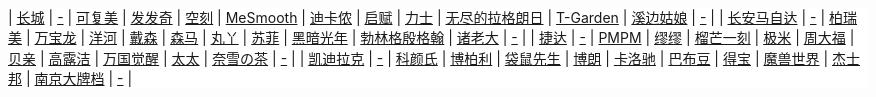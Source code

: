 | [长城](https://www.baidu.com/s?wd=%E9%95%BF%E5%9F%8E) | [-](https://www.baidu.com/s?wd=-) | [可复美](https://www.baidu.com/s?wd=%E5%8F%AF%E5%A4%8D%E7%BE%8E) | [发发奇](https://www.baidu.com/s?wd=%E5%8F%91%E5%8F%91%E5%A5%87) | [空刻](https://www.baidu.com/s?wd=%E7%A9%BA%E5%88%BB) | [MeSmooth](https://www.baidu.com/s?wd=MeSmooth) | [迪卡侬](https://www.baidu.com/s?wd=%E8%BF%AA%E5%8D%A1%E4%BE%AC) | [启赋](https://www.baidu.com/s?wd=%E5%90%AF%E8%B5%8B) | [力士](https://www.baidu.com/s?wd=%E5%8A%9B%E5%A3%AB) | [无尽的拉格朗日](https://www.baidu.com/s?wd=%E6%97%A0%E5%B0%BD%E7%9A%84%E6%8B%89%E6%A0%BC%E6%9C%97%E6%97%A5) | [T-Garden](https://www.baidu.com/s?wd=T-Garden) | [溪边姑娘](https://www.baidu.com/s?wd=%E6%BA%AA%E8%BE%B9%E5%A7%91%E5%A8%98) | [-](https://www.baidu.com/s?wd=-) |
| [长安马自达](https://www.baidu.com/s?wd=%E9%95%BF%E5%AE%89%E9%A9%AC%E8%87%AA%E8%BE%BE) | [-](https://www.baidu.com/s?wd=-) | [柏瑞美](https://www.baidu.com/s?wd=%E6%9F%8F%E7%91%9E%E7%BE%8E) | [万宝龙](https://www.baidu.com/s?wd=%E4%B8%87%E5%AE%9D%E9%BE%99) | [洋河](https://www.baidu.com/s?wd=%E6%B4%8B%E6%B2%B3) | [戴森](https://www.baidu.com/s?wd=%E6%88%B4%E6%A3%AE) | [森马](https://www.baidu.com/s?wd=%E6%A3%AE%E9%A9%AC) | [丸丫](https://www.baidu.com/s?wd=%E4%B8%B8%E4%B8%AB) | [苏菲](https://www.baidu.com/s?wd=%E8%8B%8F%E8%8F%B2) | [黑暗光年](https://www.baidu.com/s?wd=%E9%BB%91%E6%9A%97%E5%85%89%E5%B9%B4) | [勃林格殷格翰](https://www.baidu.com/s?wd=%E5%8B%83%E6%9E%97%E6%A0%BC%E6%AE%B7%E6%A0%BC%E7%BF%B0) | [诸老大](https://www.baidu.com/s?wd=%E8%AF%B8%E8%80%81%E5%A4%A7) | [-](https://www.baidu.com/s?wd=-) |
| [捷达](https://www.baidu.com/s?wd=%E6%8D%B7%E8%BE%BE) | [-](https://www.baidu.com/s?wd=-) | [PMPM](https://www.baidu.com/s?wd=PMPM) | [缪缪](https://www.baidu.com/s?wd=%E7%BC%AA%E7%BC%AA) | [榴芒一刻](https://www.baidu.com/s?wd=%E6%A6%B4%E8%8A%92%E4%B8%80%E5%88%BB) | [极米](https://www.baidu.com/s?wd=%E6%9E%81%E7%B1%B3) | [周大福](https://www.baidu.com/s?wd=%E5%91%A8%E5%A4%A7%E7%A6%8F) | [贝亲](https://www.baidu.com/s?wd=%E8%B4%9D%E4%BA%B2) | [高露洁](https://www.baidu.com/s?wd=%E9%AB%98%E9%9C%B2%E6%B4%81) | [万国觉醒](https://www.baidu.com/s?wd=%E4%B8%87%E5%9B%BD%E8%A7%89%E9%86%92) | [太太](https://www.baidu.com/s?wd=%E5%A4%AA%E5%A4%AA) | [奈雪の茶](https://www.baidu.com/s?wd=%E5%A5%88%E9%9B%AA%E3%81%AE%E8%8C%B6) | [-](https://www.baidu.com/s?wd=-) |
| [凯迪拉克](https://www.baidu.com/s?wd=%E5%87%AF%E8%BF%AA%E6%8B%89%E5%85%8B) | [-](https://www.baidu.com/s?wd=-) | [科颜氏](https://www.baidu.com/s?wd=%E7%A7%91%E9%A2%9C%E6%B0%8F) | [博柏利](https://www.baidu.com/s?wd=%E5%8D%9A%E6%9F%8F%E5%88%A9) | [袋鼠先生](https://www.baidu.com/s?wd=%E8%A2%8B%E9%BC%A0%E5%85%88%E7%94%9F) | [博朗](https://www.baidu.com/s?wd=%E5%8D%9A%E6%9C%97) | [卡洛驰](https://www.baidu.com/s?wd=%E5%8D%A1%E6%B4%9B%E9%A9%B0) | [巴布豆](https://www.baidu.com/s?wd=%E5%B7%B4%E5%B8%83%E8%B1%86) | [得宝](https://www.baidu.com/s?wd=%E5%BE%97%E5%AE%9D) | [魔兽世界](https://www.baidu.com/s?wd=%E9%AD%94%E5%85%BD%E4%B8%96%E7%95%8C) | [杰士邦](https://www.baidu.com/s?wd=%E6%9D%B0%E5%A3%AB%E9%82%A6) | [南京大牌档](https://www.baidu.com/s?wd=%E5%8D%97%E4%BA%AC%E5%A4%A7%E7%89%8C%E6%A1%A3) | [-](https://www.baidu.com/s?wd=-) |

